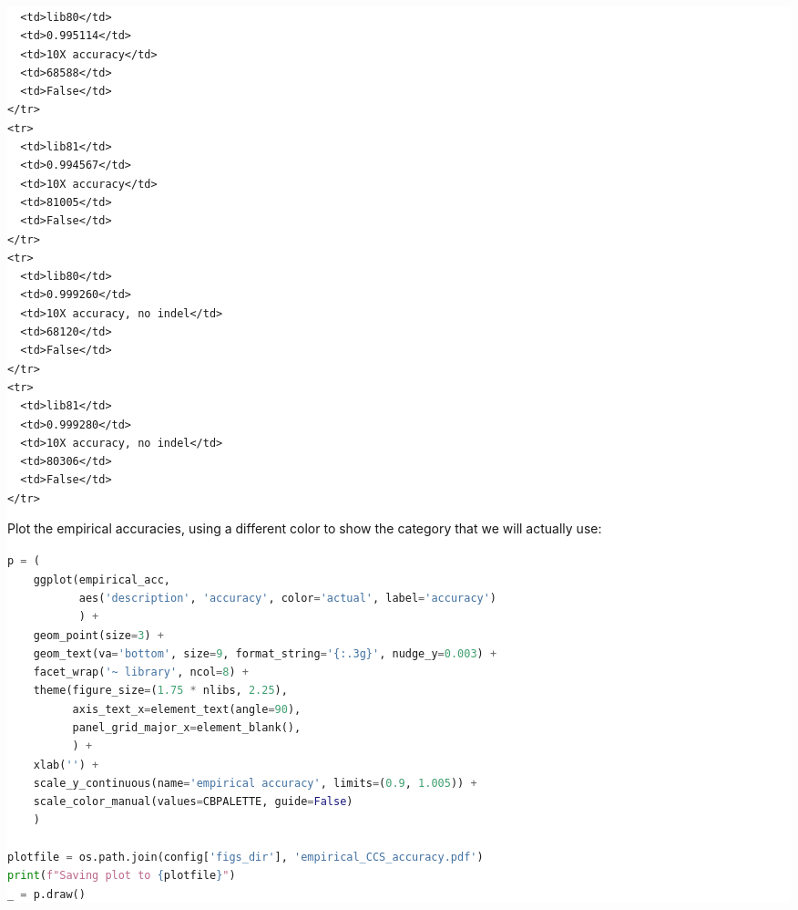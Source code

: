       <td>lib80</td>
      <td>0.995114</td>
      <td>10X accuracy</td>
      <td>68588</td>
      <td>False</td>
    </tr>
    <tr>
      <td>lib81</td>
      <td>0.994567</td>
      <td>10X accuracy</td>
      <td>81005</td>
      <td>False</td>
    </tr>
    <tr>
      <td>lib80</td>
      <td>0.999260</td>
      <td>10X accuracy, no indel</td>
      <td>68120</td>
      <td>False</td>
    </tr>
    <tr>
      <td>lib81</td>
      <td>0.999280</td>
      <td>10X accuracy, no indel</td>
      <td>80306</td>
      <td>False</td>
    </tr>
  </tbody>
</table>


Plot the empirical accuracies, using a different color to show the category that we will actually use:


```python
p = (
    ggplot(empirical_acc,
           aes('description', 'accuracy', color='actual', label='accuracy')
           ) +
    geom_point(size=3) +
    geom_text(va='bottom', size=9, format_string='{:.3g}', nudge_y=0.003) +
    facet_wrap('~ library', ncol=8) +
    theme(figure_size=(1.75 * nlibs, 2.25),
          axis_text_x=element_text(angle=90),
          panel_grid_major_x=element_blank(),
          ) +
    xlab('') +
    scale_y_continuous(name='empirical accuracy', limits=(0.9, 1.005)) +
    scale_color_manual(values=CBPALETTE, guide=False)
    )

plotfile = os.path.join(config['figs_dir'], 'empirical_CCS_accuracy.pdf')
print(f"Saving plot to {plotfile}")
_ = p.draw()
```
